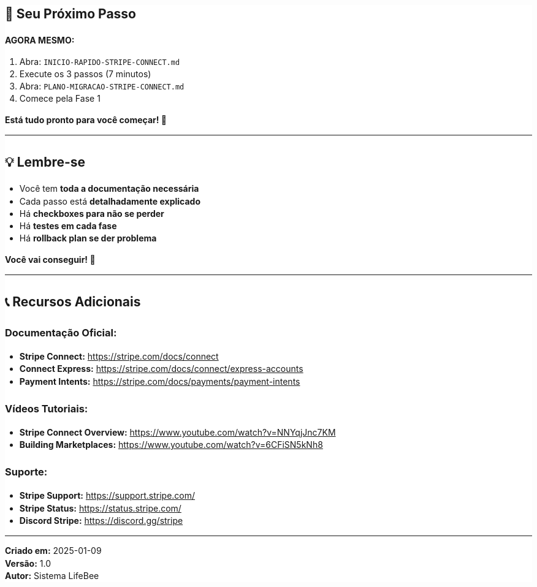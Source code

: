 
## 🎯 Seu Próximo Passo

**AGORA MESMO:**

1. Abra: `INICIO-RAPIDO-STRIPE-CONNECT.md`
2. Execute os 3 passos (7 minutos)
3. Abra: `PLANO-MIGRACAO-STRIPE-CONNECT.md`
4. Comece pela Fase 1

**Está tudo pronto para você começar! 🚀**

---

## 💡 Lembre-se

- Você tem **toda a documentação necessária**
- Cada passo está **detalhadamente explicado**
- Há **checkboxes para não se perder**
- Há **testes em cada fase**
- Há **rollback plan se der problema**

**Você vai conseguir! 💪**

---

## 📞 Recursos Adicionais

### Documentação Oficial:
- **Stripe Connect:** https://stripe.com/docs/connect
- **Connect Express:** https://stripe.com/docs/connect/express-accounts
- **Payment Intents:** https://stripe.com/docs/payments/payment-intents

### Vídeos Tutoriais:
- **Stripe Connect Overview:** https://www.youtube.com/watch?v=NNYqjJnc7KM
- **Building Marketplaces:** https://www.youtube.com/watch?v=6CFiSN5kNh8

### Suporte:
- **Stripe Support:** https://support.stripe.com/
- **Stripe Status:** https://status.stripe.com/
- **Discord Stripe:** https://discord.gg/stripe

---

**Criado em:** 2025-01-09  
**Versão:** 1.0  
**Autor:** Sistema LifeBee


